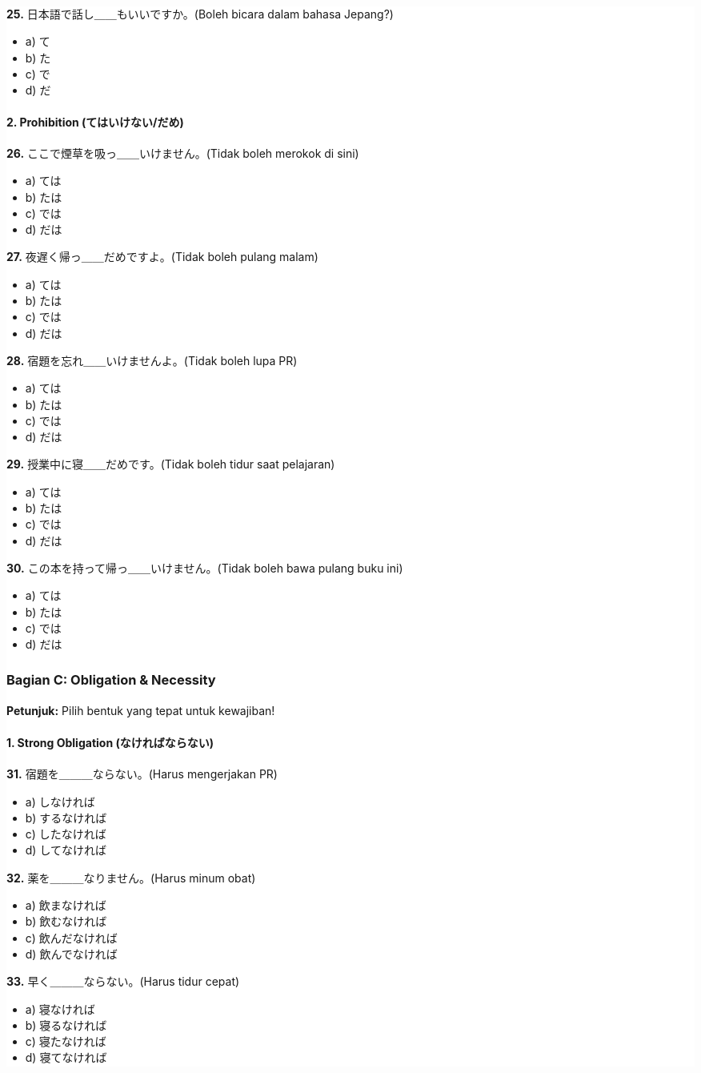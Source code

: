 **25.** 日本語で話し＿＿もいいですか。(Boleh bicara dalam bahasa Jepang?)
- a) て
- b) た
- c) で
- d) だ

#### 2. Prohibition (てはいけない/だめ)
**26.** ここで煙草を吸っ＿＿いけません。(Tidak boleh merokok di sini)
- a) ては
- b) たは
- c) では
- d) だは

**27.** 夜遅く帰っ＿＿だめですよ。(Tidak boleh pulang malam)
- a) ては
- b) たは
- c) では
- d) だは

**28.** 宿題を忘れ＿＿いけませんよ。(Tidak boleh lupa PR)
- a) ては
- b) たは
- c) では
- d) だは

**29.** 授業中に寝＿＿だめです。(Tidak boleh tidur saat pelajaran)
- a) ては
- b) たは
- c) では
- d) だは

**30.** この本を持って帰っ＿＿いけません。(Tidak boleh bawa pulang buku ini)
- a) ては
- b) たは
- c) では
- d) だは

### Bagian C: Obligation & Necessity
**Petunjuk:** Pilih bentuk yang tepat untuk kewajiban!

#### 1. Strong Obligation (なければならない)
**31.** 宿題を＿＿＿ならない。(Harus mengerjakan PR)
- a) しなければ
- b) するなければ
- c) したなければ
- d) してなければ

**32.** 薬を＿＿＿なりません。(Harus minum obat)
- a) 飲まなければ
- b) 飲むなければ
- c) 飲んだなければ
- d) 飲んでなければ

**33.** 早く＿＿＿ならない。(Harus tidur cepat)
- a) 寝なければ
- b) 寝るなければ
- c) 寝たなければ
- d) 寝てなければ
